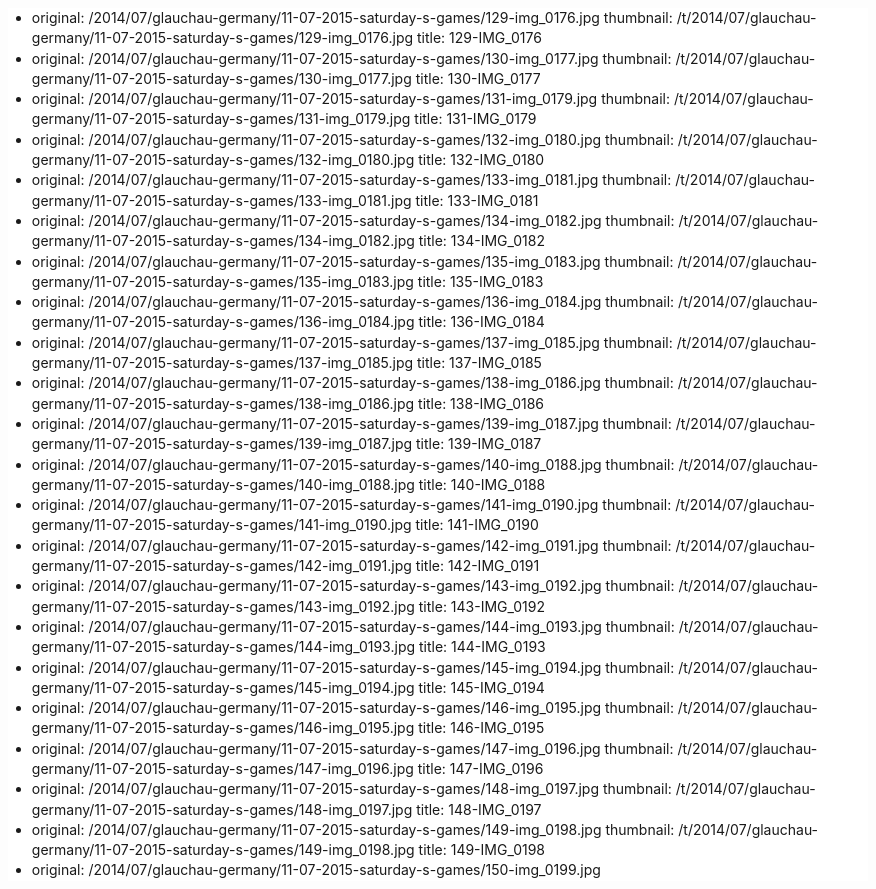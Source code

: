   - original: /2014/07/glauchau-germany/11-07-2015-saturday-s-games/129-img_0176.jpg
    thumbnail: /t/2014/07/glauchau-germany/11-07-2015-saturday-s-games/129-img_0176.jpg
    title: 129-IMG_0176
  - original: /2014/07/glauchau-germany/11-07-2015-saturday-s-games/130-img_0177.jpg
    thumbnail: /t/2014/07/glauchau-germany/11-07-2015-saturday-s-games/130-img_0177.jpg
    title: 130-IMG_0177
  - original: /2014/07/glauchau-germany/11-07-2015-saturday-s-games/131-img_0179.jpg
    thumbnail: /t/2014/07/glauchau-germany/11-07-2015-saturday-s-games/131-img_0179.jpg
    title: 131-IMG_0179
  - original: /2014/07/glauchau-germany/11-07-2015-saturday-s-games/132-img_0180.jpg
    thumbnail: /t/2014/07/glauchau-germany/11-07-2015-saturday-s-games/132-img_0180.jpg
    title: 132-IMG_0180
  - original: /2014/07/glauchau-germany/11-07-2015-saturday-s-games/133-img_0181.jpg
    thumbnail: /t/2014/07/glauchau-germany/11-07-2015-saturday-s-games/133-img_0181.jpg
    title: 133-IMG_0181
  - original: /2014/07/glauchau-germany/11-07-2015-saturday-s-games/134-img_0182.jpg
    thumbnail: /t/2014/07/glauchau-germany/11-07-2015-saturday-s-games/134-img_0182.jpg
    title: 134-IMG_0182
  - original: /2014/07/glauchau-germany/11-07-2015-saturday-s-games/135-img_0183.jpg
    thumbnail: /t/2014/07/glauchau-germany/11-07-2015-saturday-s-games/135-img_0183.jpg
    title: 135-IMG_0183
  - original: /2014/07/glauchau-germany/11-07-2015-saturday-s-games/136-img_0184.jpg
    thumbnail: /t/2014/07/glauchau-germany/11-07-2015-saturday-s-games/136-img_0184.jpg
    title: 136-IMG_0184
  - original: /2014/07/glauchau-germany/11-07-2015-saturday-s-games/137-img_0185.jpg
    thumbnail: /t/2014/07/glauchau-germany/11-07-2015-saturday-s-games/137-img_0185.jpg
    title: 137-IMG_0185
  - original: /2014/07/glauchau-germany/11-07-2015-saturday-s-games/138-img_0186.jpg
    thumbnail: /t/2014/07/glauchau-germany/11-07-2015-saturday-s-games/138-img_0186.jpg
    title: 138-IMG_0186
  - original: /2014/07/glauchau-germany/11-07-2015-saturday-s-games/139-img_0187.jpg
    thumbnail: /t/2014/07/glauchau-germany/11-07-2015-saturday-s-games/139-img_0187.jpg
    title: 139-IMG_0187
  - original: /2014/07/glauchau-germany/11-07-2015-saturday-s-games/140-img_0188.jpg
    thumbnail: /t/2014/07/glauchau-germany/11-07-2015-saturday-s-games/140-img_0188.jpg
    title: 140-IMG_0188
  - original: /2014/07/glauchau-germany/11-07-2015-saturday-s-games/141-img_0190.jpg
    thumbnail: /t/2014/07/glauchau-germany/11-07-2015-saturday-s-games/141-img_0190.jpg
    title: 141-IMG_0190
  - original: /2014/07/glauchau-germany/11-07-2015-saturday-s-games/142-img_0191.jpg
    thumbnail: /t/2014/07/glauchau-germany/11-07-2015-saturday-s-games/142-img_0191.jpg
    title: 142-IMG_0191
  - original: /2014/07/glauchau-germany/11-07-2015-saturday-s-games/143-img_0192.jpg
    thumbnail: /t/2014/07/glauchau-germany/11-07-2015-saturday-s-games/143-img_0192.jpg
    title: 143-IMG_0192
  - original: /2014/07/glauchau-germany/11-07-2015-saturday-s-games/144-img_0193.jpg
    thumbnail: /t/2014/07/glauchau-germany/11-07-2015-saturday-s-games/144-img_0193.jpg
    title: 144-IMG_0193
  - original: /2014/07/glauchau-germany/11-07-2015-saturday-s-games/145-img_0194.jpg
    thumbnail: /t/2014/07/glauchau-germany/11-07-2015-saturday-s-games/145-img_0194.jpg
    title: 145-IMG_0194
  - original: /2014/07/glauchau-germany/11-07-2015-saturday-s-games/146-img_0195.jpg
    thumbnail: /t/2014/07/glauchau-germany/11-07-2015-saturday-s-games/146-img_0195.jpg
    title: 146-IMG_0195
  - original: /2014/07/glauchau-germany/11-07-2015-saturday-s-games/147-img_0196.jpg
    thumbnail: /t/2014/07/glauchau-germany/11-07-2015-saturday-s-games/147-img_0196.jpg
    title: 147-IMG_0196
  - original: /2014/07/glauchau-germany/11-07-2015-saturday-s-games/148-img_0197.jpg
    thumbnail: /t/2014/07/glauchau-germany/11-07-2015-saturday-s-games/148-img_0197.jpg
    title: 148-IMG_0197
  - original: /2014/07/glauchau-germany/11-07-2015-saturday-s-games/149-img_0198.jpg
    thumbnail: /t/2014/07/glauchau-germany/11-07-2015-saturday-s-games/149-img_0198.jpg
    title: 149-IMG_0198
  - original: /2014/07/glauchau-germany/11-07-2015-saturday-s-games/150-img_0199.jpg